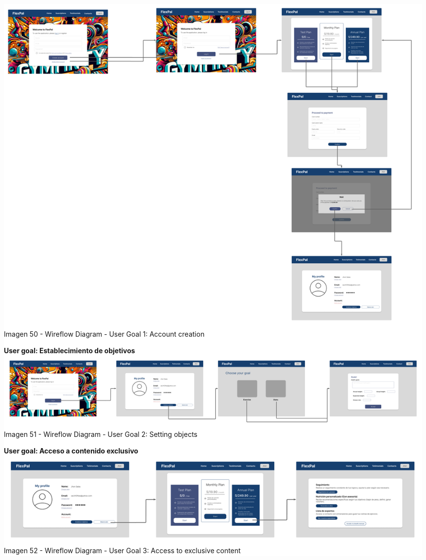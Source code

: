 <img src="assets/chapter04/op-wireflow1.png" alt="wireflow1">
Imagen 50 - Wireflow Diagram - User Goal 1: Account creation

**User goal: Establecimiento de objetivos**
<img src="assets/chapter04/op-wireflow2.png" alt="wireflow1">
Imagen 51 - Wireflow Diagram - User Goal 2: Setting objects

**User goal: Acceso a contenido exclusivo**
<img src="assets/chapter04/op-wireflow3.png" alt="wireflow1">
Imagen 52 - Wireflow Diagram - User Goal 3: Access to exclusive content
